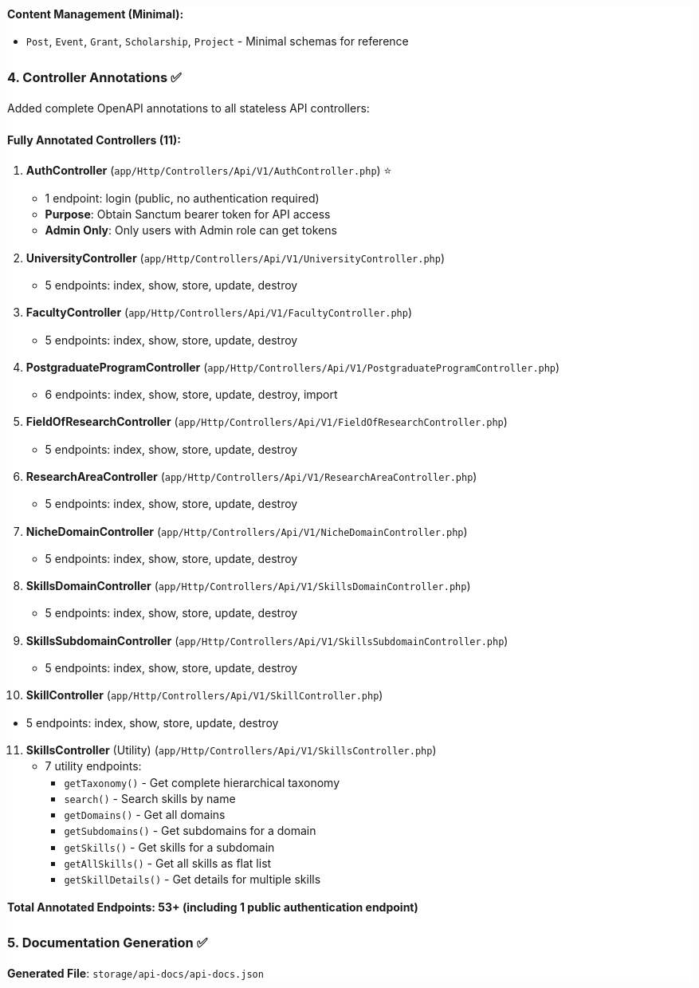 **Content Management (Minimal):**
- `Post`, `Event`, `Grant`, `Scholarship`, `Project` - Minimal schemas for reference

### 4. Controller Annotations ✅

Added complete OpenAPI annotations to all stateless API controllers:

#### Fully Annotated Controllers (11):

1. **AuthController** (`app/Http/Controllers/Api/V1/AuthController.php`) ⭐
   - 1 endpoint: login (public, no authentication required)
   - **Purpose**: Obtain Sanctum bearer token for API access
   - **Admin Only**: Only users with Admin role can get tokens

2. **UniversityController** (`app/Http/Controllers/Api/V1/UniversityController.php`)
   - 5 endpoints: index, show, store, update, destroy

3. **FacultyController** (`app/Http/Controllers/Api/V1/FacultyController.php`)
   - 5 endpoints: index, show, store, update, destroy

4. **PostgraduateProgramController** (`app/Http/Controllers/Api/V1/PostgraduateProgramController.php`)
   - 6 endpoints: index, show, store, update, destroy, import

5. **FieldOfResearchController** (`app/Http/Controllers/Api/V1/FieldOfResearchController.php`)
   - 5 endpoints: index, show, store, update, destroy

6. **ResearchAreaController** (`app/Http/Controllers/Api/V1/ResearchAreaController.php`)
   - 5 endpoints: index, show, store, update, destroy

7. **NicheDomainController** (`app/Http/Controllers/Api/V1/NicheDomainController.php`)
   - 5 endpoints: index, show, store, update, destroy

8. **SkillsDomainController** (`app/Http/Controllers/Api/V1/SkillsDomainController.php`)
   - 5 endpoints: index, show, store, update, destroy

9. **SkillsSubdomainController** (`app/Http/Controllers/Api/V1/SkillsSubdomainController.php`)
   - 5 endpoints: index, show, store, update, destroy

10. **SkillController** (`app/Http/Controllers/Api/V1/SkillController.php`)
   - 5 endpoints: index, show, store, update, destroy

11. **SkillsController** (Utility) (`app/Http/Controllers/Api/V1/SkillsController.php`)
    - 7 utility endpoints:
      - `getTaxonomy()` - Get complete hierarchical taxonomy
      - `search()` - Search skills by name
      - `getDomains()` - Get all domains
      - `getSubdomains()` - Get subdomains for a domain
      - `getSkills()` - Get skills for a subdomain
      - `getAllSkills()` - Get all skills as flat list
      - `getSkillDetails()` - Get details for multiple skills

**Total Annotated Endpoints: 53+ (including 1 public authentication endpoint)**

### 5. Documentation Generation ✅

**Generated File**: `storage/api-docs/api-docs.json`
